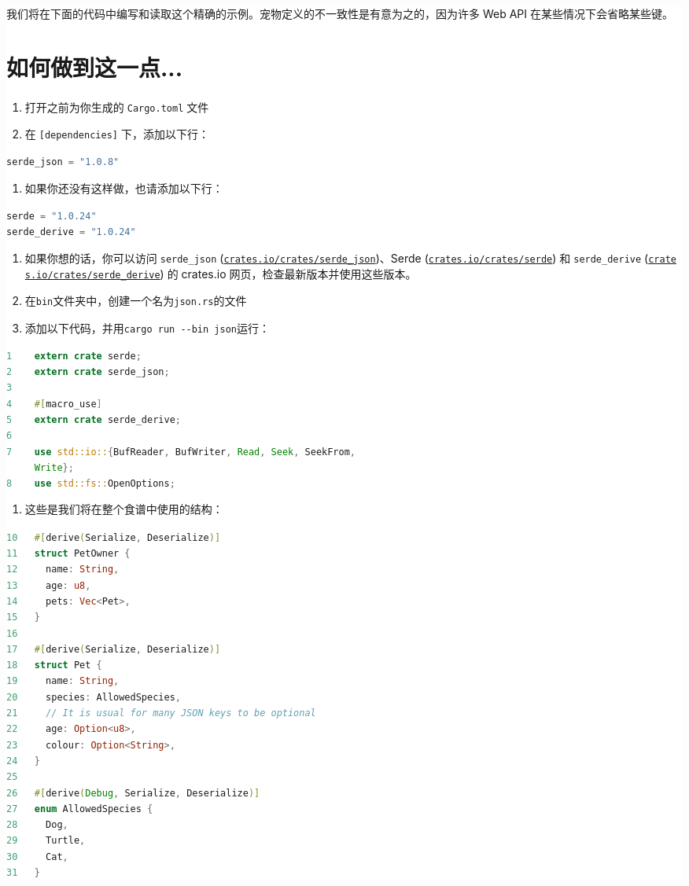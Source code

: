 我们将在下面的代码中编写和读取这个精确的示例。宠物定义的不一致性是有意为之的，因为许多 Web API 在某些情况下会省略某些键。

# 如何做到这一点...

1.  打开之前为你生成的 `Cargo.toml` 文件

1.  在 `[dependencies]` 下，添加以下行：

```rs
serde_json = "1.0.8"
```

1.  如果你还没有这样做，也请添加以下行：

```rs
serde = "1.0.24"
serde_derive = "1.0.24"
```

1.  如果你想的话，你可以访问 `serde_json` ([`crates.io/crates/serde_json`](https://crates.io/crates/serde_json))、Serde ([`crates.io/crates/serde`](https://crates.io/crates/serde)) 和 `serde_derive` ([`crates.io/crates/serde_derive`](https://crates.io/crates/serde_derive)) 的 crates.io 网页，检查最新版本并使用这些版本。

1.  在`bin`文件夹中，创建一个名为`json.rs`的文件

1.  添加以下代码，并用`cargo run --bin json`运行：

```rs
1    extern crate serde;
2    extern crate serde_json;
3
4    #[macro_use]
5    extern crate serde_derive;
6
7    use std::io::{BufReader, BufWriter, Read, Seek, SeekFrom, 
     Write};
8    use std::fs::OpenOptions;
```

1.  这些是我们将在整个食谱中使用的结构：

```rs
10   #[derive(Serialize, Deserialize)]
11   struct PetOwner {
12     name: String,
13     age: u8,
14     pets: Vec<Pet>,
15   }
16 
17   #[derive(Serialize, Deserialize)]
18   struct Pet {
19     name: String,
20     species: AllowedSpecies,
21     // It is usual for many JSON keys to be optional
22     age: Option<u8>,
23     colour: Option<String>,
24   }
25 
26   #[derive(Debug, Serialize, Deserialize)]
27   enum AllowedSpecies {
28     Dog,
29     Turtle,
30     Cat,
31   }
```
